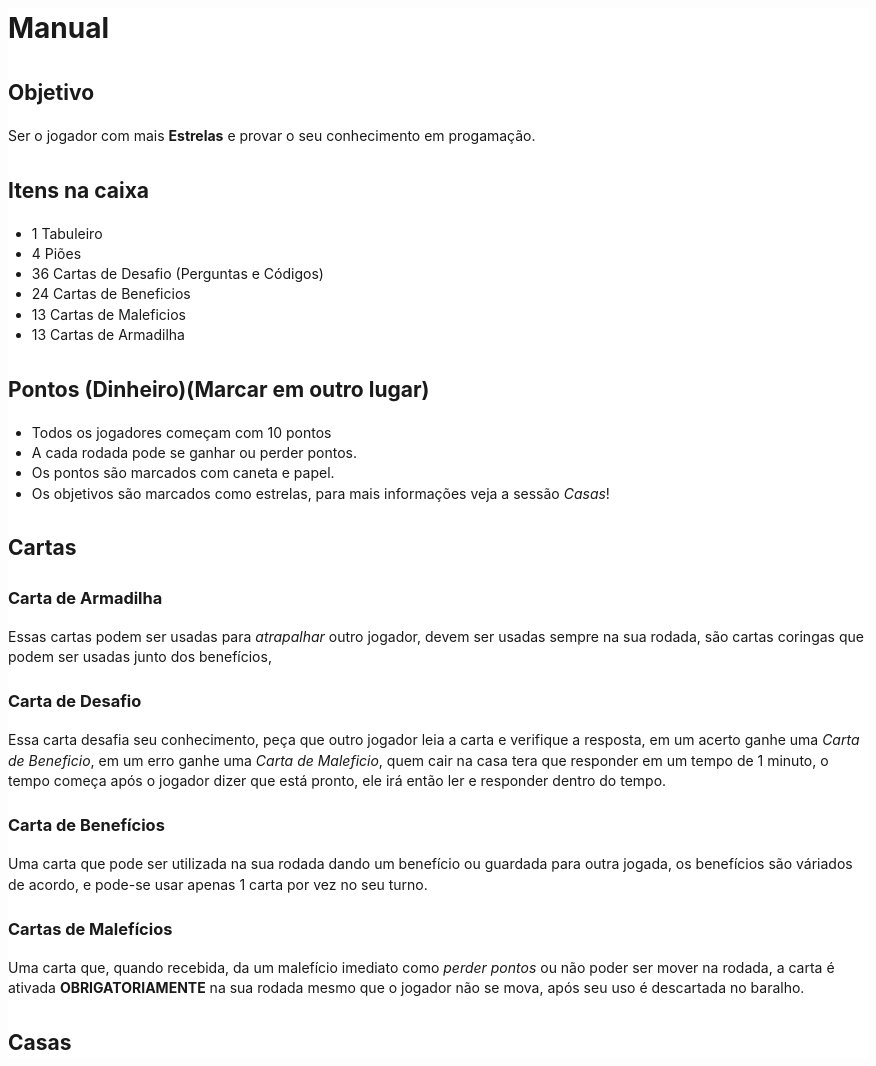 # Manual

## Objetivo
 
Ser o jogador com mais **Estrelas** e provar o seu conhecimento em progamação.

## Itens na caixa

- 1 Tabuleiro
- 4 Piões
- 36 Cartas de Desafio (Perguntas e Códigos)
- 24 Cartas de Beneficios
- 13 Cartas de Maleficios
- 13 Cartas de Armadilha
## Pontos (Dinheiro)(Marcar em outro lugar)

* Todos os jogadores começam com 10 pontos
* A cada rodada pode se ganhar ou perder pontos.
* Os pontos são marcados com caneta e papel.
* Os objetivos são marcados como estrelas, para mais informações veja a sessão *Casas*!

## Cartas

### Carta de Armadilha

 Essas cartas podem ser usadas para *atrapalhar* outro jogador, devem ser usadas sempre na sua rodada, são cartas coringas que podem ser usadas junto dos benefícios,

### Carta de Desafio

Essa carta desafia seu conhecimento, peça que outro jogador leia a carta e verifique a resposta, em um acerto ganhe uma *Carta de Beneficio*, em um erro ganhe uma *Carta de Maleficio*, quem cair na casa tera que responder em um tempo de 1 minuto, o tempo começa após o jogador dizer que está pronto, ele irá então ler e responder dentro do tempo.

### Carta de Benefícios

Uma carta que pode ser utilizada na sua rodada dando um benefício ou guardada para outra jogada, os benefícios são váriados de acordo, e pode-se usar apenas 1 carta por vez no seu turno.

### Cartas de Malefícios

Uma carta que, quando recebida, da um malefício imediato como *perder pontos* ou não poder ser mover na rodada, a carta é ativada **OBRIGATORIAMENTE** na sua rodada mesmo que o jogador não se mova, após seu uso é descartada no baralho.

## Casas
